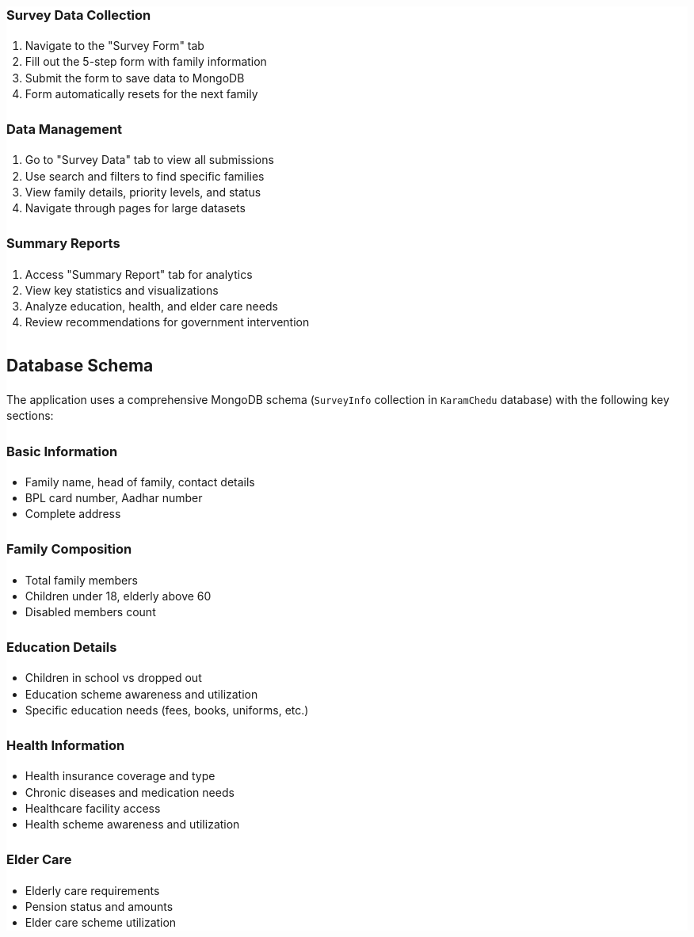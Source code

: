 ### Survey Data Collection
1. Navigate to the "Survey Form" tab
2. Fill out the 5-step form with family information
3. Submit the form to save data to MongoDB
4. Form automatically resets for the next family

### Data Management
1. Go to "Survey Data" tab to view all submissions
2. Use search and filters to find specific families
3. View family details, priority levels, and status
4. Navigate through pages for large datasets

### Summary Reports
1. Access "Summary Report" tab for analytics
2. View key statistics and visualizations
3. Analyze education, health, and elder care needs
4. Review recommendations for government intervention

## Database Schema

The application uses a comprehensive MongoDB schema (`SurveyInfo` collection in `KaramChedu` database) with the following key sections:

### Basic Information
- Family name, head of family, contact details
- BPL card number, Aadhar number
- Complete address

### Family Composition
- Total family members
- Children under 18, elderly above 60
- Disabled members count

### Education Details
- Children in school vs dropped out
- Education scheme awareness and utilization
- Specific education needs (fees, books, uniforms, etc.)

### Health Information
- Health insurance coverage and type
- Chronic diseases and medication needs
- Healthcare facility access
- Health scheme awareness and utilization

### Elder Care
- Elderly care requirements
- Pension status and amounts
- Elder care scheme utilization
